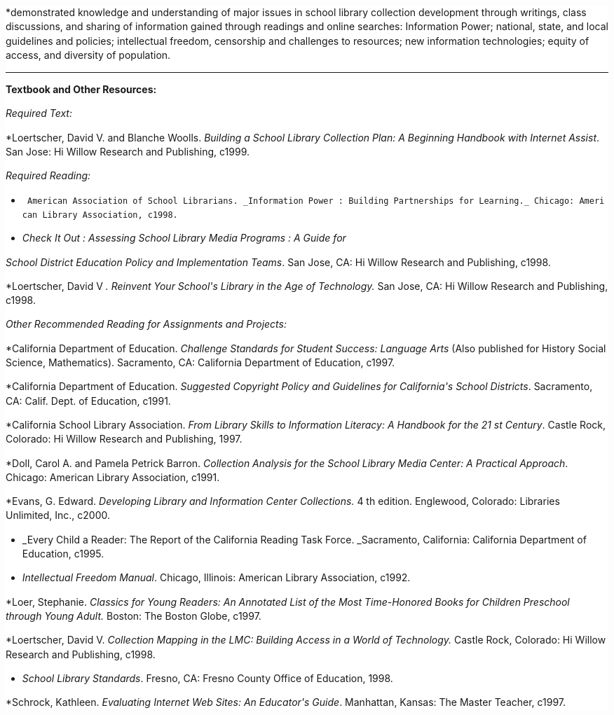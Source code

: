 *demonstrated knowledge and understanding of major issues in school library collection development through writings, class discussions, and sharing of information gained through readings and online searches: Information Power; national, state, and local guidelines and policies; intellectual freedom, censorship and challenges to resources; new information technologies; equity of access, and diversity of population.

________________________________________________________________________

**Textbook and Other Resources:**

_Required Text:_

*Loertscher, David V. and Blanche Woolls. _Building a School Library Collection Plan: A Beginning Handbook with Internet Assist_. San Jose: Hi Willow Research and Publishing, c1999.

_Required Reading:_

*      American Association of School Librarians. _Information Power : Building Partnerships for Learning._ Chicago: American Library Association, c1998.

* _Check It Out : Assessing School Library Media Programs : A Guide for_

_School District Education Policy and Implementation Teams_. San Jose, CA: Hi
Willow Research and Publishing, c1998.

*Loertscher, David V _. Reinvent Your School's Library in the Age of Technology._ San Jose, CA: Hi Willow Research and Publishing, c1998. 

_Other Recommended Reading for Assignments and Projects:_

*California Department of Education. _Challenge Standards for Student Success: Language Arts_ (Also published for History Social Science, Mathematics). Sacramento, CA: California Department of Education, c1997.

*California Department of Education. _Suggested Copyright Policy and Guidelines for California's School Districts_. Sacramento, CA: Calif. Dept. of Education, c1991.

*California School Library Association. _From Library Skills to Information Literacy: A Handbook for the 21 st Century_. Castle Rock, Colorado: Hi Willow Research and Publishing, 1997. 

*Doll, Carol A. and Pamela Petrick Barron. _Collection Analysis for the School Library Media Center: A Practical Approach_. Chicago: American Library Association, c1991.

*Evans, G. Edward. _Developing Library and Information Center Collections._ 4 th edition. Englewood, Colorado: Libraries Unlimited, Inc., c2000.

* _Every Child a Reader: The Report of the California Reading Task Force.  _Sacramento, California: California Department of Education, c1995.

* _Intellectual Freedom Manual_. Chicago, Illinois: American Library Association, c1992.

*Loer, Stephanie. _Classics for Young Readers: An Annotated List of the Most Time-Honored Books for Children Preschool through Young Adult._ Boston: The Boston Globe, c1997.

*Loertscher, David V. _Collection Mapping in the LMC: Building Access in a World of Technology._ Castle Rock, Colorado: Hi Willow Research and Publishing, c1998.

* _School Library Standards_. Fresno, CA: Fresno County Office of Education, 1998.

*Schrock, Kathleen. _Evaluating Internet Web Sites: An Educator's Guide_. Manhattan, Kansas: The Master Teacher, c1997.
